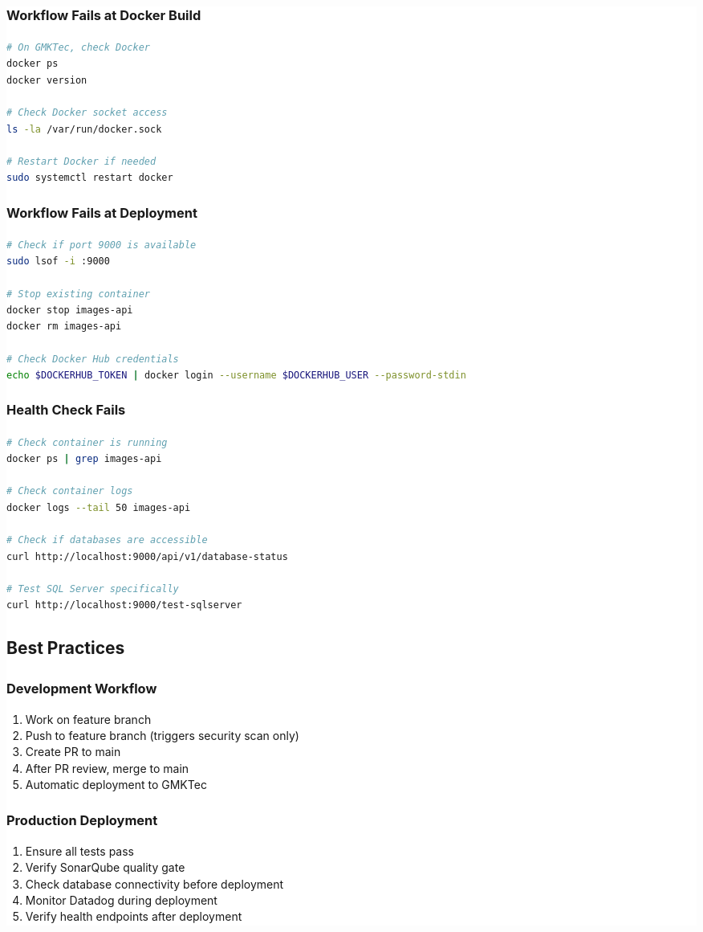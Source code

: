### Workflow Fails at Docker Build
```bash
# On GMKTec, check Docker
docker ps
docker version

# Check Docker socket access
ls -la /var/run/docker.sock

# Restart Docker if needed
sudo systemctl restart docker
```

### Workflow Fails at Deployment
```bash
# Check if port 9000 is available
sudo lsof -i :9000

# Stop existing container
docker stop images-api
docker rm images-api

# Check Docker Hub credentials
echo $DOCKERHUB_TOKEN | docker login --username $DOCKERHUB_USER --password-stdin
```

### Health Check Fails
```bash
# Check container is running
docker ps | grep images-api

# Check container logs
docker logs --tail 50 images-api

# Check if databases are accessible
curl http://localhost:9000/api/v1/database-status

# Test SQL Server specifically
curl http://localhost:9000/test-sqlserver
```

## Best Practices

### Development Workflow
1. Work on feature branch
2. Push to feature branch (triggers security scan only)
3. Create PR to main
4. After PR review, merge to main
5. Automatic deployment to GMKTec

### Production Deployment
1. Ensure all tests pass
2. Verify SonarQube quality gate
3. Check database connectivity before deployment
4. Monitor Datadog during deployment
5. Verify health endpoints after deployment
